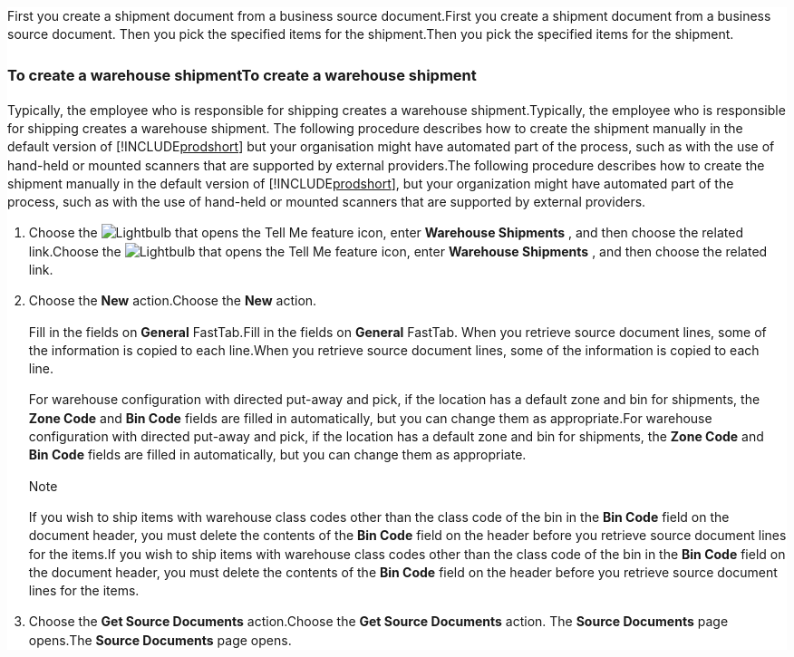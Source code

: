 <span data-ttu-id="7ee5e-122">First you create a shipment document from a business source document.</span><span class="sxs-lookup"><span data-stu-id="7ee5e-122">First you create a shipment document from a business source document.</span></span> <span data-ttu-id="7ee5e-123">Then you pick the specified items for the shipment.</span><span class="sxs-lookup"><span data-stu-id="7ee5e-123">Then you pick the specified items for the shipment.</span></span>

### <a name="to-create-a-warehouse-shipment"></a><span data-ttu-id="7ee5e-124">To create a warehouse shipment</span><span class="sxs-lookup"><span data-stu-id="7ee5e-124">To create a warehouse shipment</span></span>

<span data-ttu-id="7ee5e-125">Typically, the employee who is responsible for shipping creates a warehouse shipment.</span><span class="sxs-lookup"><span data-stu-id="7ee5e-125">Typically, the employee who is responsible for shipping creates a warehouse shipment.</span></span> <span data-ttu-id="7ee5e-126">The following procedure describes how to create the shipment manually in the default version of [!INCLUDE[prodshort](includes/prodshort.md)] but your organisation might have automated part of the process, such as with the use of hand-held or mounted scanners that are supported by external providers.</span><span class="sxs-lookup"><span data-stu-id="7ee5e-126">The following procedure describes how to create the shipment manually in the default version of [!INCLUDE[prodshort](includes/prodshort.md)], but your organization might have automated part of the process, such as with the use of hand-held or mounted scanners that are supported by external providers.</span></span>  

1. <span data-ttu-id="7ee5e-127">Choose the ![Lightbulb that opens the Tell Me feature](media/ui-search/search_small.png "Tell me what you want to do") icon, enter **Warehouse Shipments** , and then choose the related link.</span><span class="sxs-lookup"><span data-stu-id="7ee5e-127">Choose the ![Lightbulb that opens the Tell Me feature](media/ui-search/search_small.png "Tell me what you want to do") icon, enter **Warehouse Shipments** , and then choose the related link.</span></span>  
2. <span data-ttu-id="7ee5e-128">Choose the **New** action.</span><span class="sxs-lookup"><span data-stu-id="7ee5e-128">Choose the **New** action.</span></span>  

    <span data-ttu-id="7ee5e-129">Fill in the fields on **General** FastTab.</span><span class="sxs-lookup"><span data-stu-id="7ee5e-129">Fill in the fields on **General** FastTab.</span></span> <span data-ttu-id="7ee5e-130">When you retrieve source document lines, some of the information is copied to each line.</span><span class="sxs-lookup"><span data-stu-id="7ee5e-130">When you retrieve source document lines, some of the information is copied to each line.</span></span>  

    <span data-ttu-id="7ee5e-131">For warehouse configuration with directed put-away and pick, if the location has a default zone and bin for shipments, the **Zone Code** and **Bin Code** fields are filled in automatically, but you can change them as appropriate.</span><span class="sxs-lookup"><span data-stu-id="7ee5e-131">For warehouse configuration with directed put-away and pick, if the location has a default zone and bin for shipments, the **Zone Code** and **Bin Code** fields are filled in automatically, but you can change them as appropriate.</span></span>  

    > [!NOTE]  
    > <span data-ttu-id="7ee5e-132">If you wish to ship items with warehouse class codes other than the class code of the bin in the **Bin Code** field on the document header, you must delete the contents of the **Bin Code** field on the header before you retrieve source document lines for the items.</span><span class="sxs-lookup"><span data-stu-id="7ee5e-132">If you wish to ship items with warehouse class codes other than the class code of the bin in the **Bin Code** field on the document header, you must delete the contents of the **Bin Code** field on the header before you retrieve source document lines for the items.</span></span>  
3. <span data-ttu-id="7ee5e-133">Choose the **Get Source Documents** action.</span><span class="sxs-lookup"><span data-stu-id="7ee5e-133">Choose the **Get Source Documents** action.</span></span> <span data-ttu-id="7ee5e-134">The **Source Documents** page opens.</span><span class="sxs-lookup"><span data-stu-id="7ee5e-134">The **Source Documents** page opens.</span></span>
